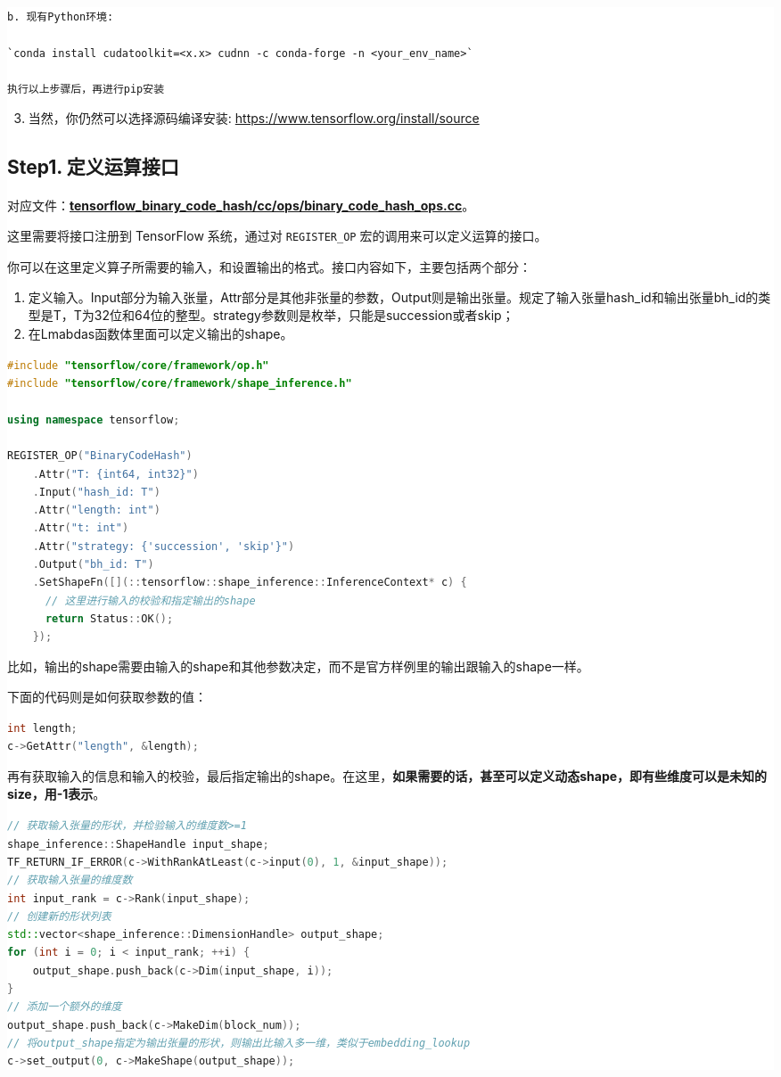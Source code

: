 	b. 现有Python环境: 

	`conda install cudatoolkit=<x.x> cudnn -c conda-forge -n <your_env_name>`

	执行以上步骤后，再进行pip安装

3. 当然，你仍然可以选择源码编译安装: https://www.tensorflow.org/install/source

## Step1. 定义运算接口

对应文件：**[tensorflow_binary_code_hash/cc/ops/binary_code_hash_ops.cc](tensorflow_binary_code_hash/cc/ops/binary_code_hash_ops.cc)**。

这里需要将接口注册到 TensorFlow 系统，通过对 `REGISTER_OP` 宏的调用来可以定义运算的接口。

你可以在这里定义算子所需要的输入，和设置输出的格式。接口内容如下，主要包括两个部分：

1. 定义输入。Input部分为输入张量，Attr部分是其他非张量的参数，Output则是输出张量。规定了输入张量hash_id和输出张量bh_id的类型是T，T为32位和64位的整型。strategy参数则是枚举，只能是succession或者skip；
2. 在Lmabdas函数体里面可以定义输出的shape。

```c++
#include "tensorflow/core/framework/op.h"
#include "tensorflow/core/framework/shape_inference.h"

using namespace tensorflow;

REGISTER_OP("BinaryCodeHash")
    .Attr("T: {int64, int32}")
    .Input("hash_id: T")
    .Attr("length: int")
    .Attr("t: int")
    .Attr("strategy: {'succession', 'skip'}")
    .Output("bh_id: T")
    .SetShapeFn([](::tensorflow::shape_inference::InferenceContext* c) {
      // 这里进行输入的校验和指定输出的shape
      return Status::OK();
    });
```

比如，输出的shape需要由输入的shape和其他参数决定，而不是官方样例里的输出跟输入的shape一样。

下面的代码则是如何获取参数的值：

```c++
int length;
c->GetAttr("length", &length);
```

再有获取输入的信息和输入的校验，最后指定输出的shape。在这里，**如果需要的话，甚至可以定义动态shape，即有些维度可以是未知的size，用-1表示**。

```c++
// 获取输入张量的形状，并检验输入的维度数>=1
shape_inference::ShapeHandle input_shape;
TF_RETURN_IF_ERROR(c->WithRankAtLeast(c->input(0), 1, &input_shape));
// 获取输入张量的维度数
int input_rank = c->Rank(input_shape);
// 创建新的形状列表
std::vector<shape_inference::DimensionHandle> output_shape;
for (int i = 0; i < input_rank; ++i) {
    output_shape.push_back(c->Dim(input_shape, i));
}
// 添加一个额外的维度
output_shape.push_back(c->MakeDim(block_num));
// 将output_shape指定为输出张量的形状，则输出比输入多一维，类似于embedding_lookup
c->set_output(0, c->MakeShape(output_shape));
```

